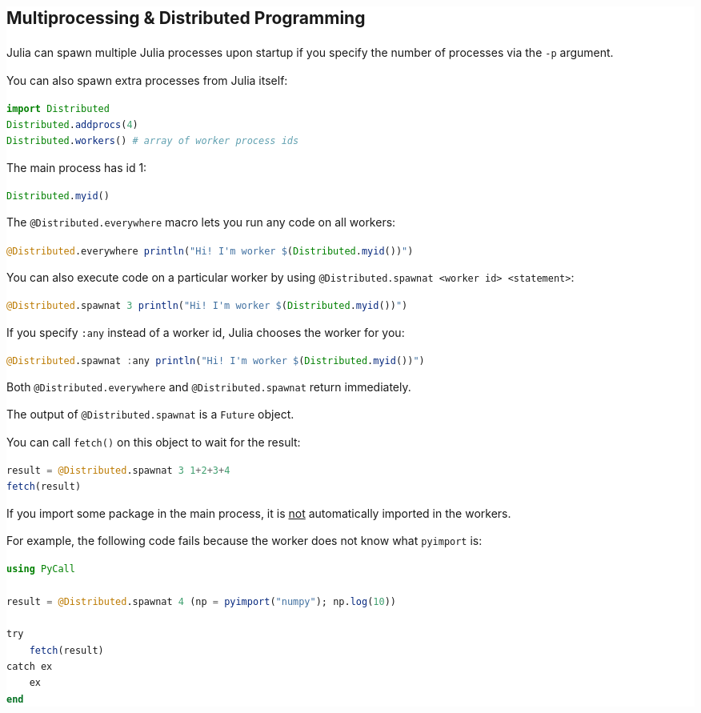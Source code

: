 ## Multiprocessing & Distributed Programming

Julia can spawn multiple Julia processes upon startup if you specify the number of processes via the `-p` argument.

You can also spawn extra processes from Julia itself:


```julia
import Distributed
Distributed.addprocs(4)
Distributed.workers() # array of worker process ids
```

The main process has id 1:


```julia
Distributed.myid()
```

The `@Distributed.everywhere` macro lets you run any code on all workers:


```julia
@Distributed.everywhere println("Hi! I'm worker $(Distributed.myid())")
```

You can also execute code on a particular worker by using `@Distributed.spawnat <worker id> <statement>`:


```julia
@Distributed.spawnat 3 println("Hi! I'm worker $(Distributed.myid())")
```

If you specify `:any` instead of a worker id, Julia chooses the worker for you:


```julia
@Distributed.spawnat :any println("Hi! I'm worker $(Distributed.myid())")
```

Both `@Distributed.everywhere` and `@Distributed.spawnat` return immediately.

The output of `@Distributed.spawnat` is a `Future` object.

You can call `fetch()` on this object to wait for the result:


```julia
result = @Distributed.spawnat 3 1+2+3+4
fetch(result)
```

If you import some package in the main process, it is <u>not</u> automatically imported in the workers.

For example, the following code fails because the worker does not know what `pyimport` is:


```julia
using PyCall

result = @Distributed.spawnat 4 (np = pyimport("numpy"); np.log(10))

try
    fetch(result)
catch ex
    ex
end
```

